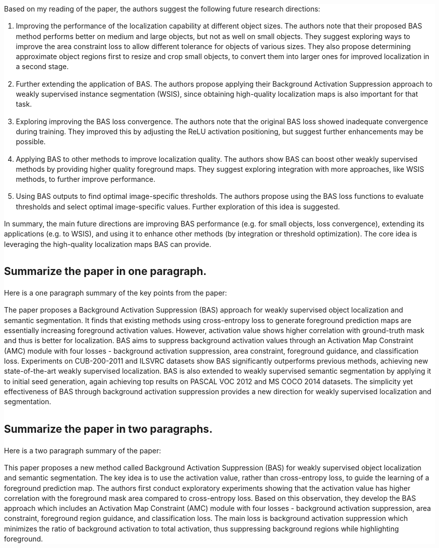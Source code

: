  Based on my reading of the paper, the authors suggest the following future research directions:

1. Improving the performance of the localization capability at different object sizes. The authors note that their proposed BAS method performs better on medium and large objects, but not as well on small objects. They suggest exploring ways to improve the area constraint loss to allow different tolerance for objects of various sizes. They also propose determining approximate object regions first to resize and crop small objects, to convert them into larger ones for improved localization in a second stage.

2. Further extending the application of BAS. The authors propose applying their Background Activation Suppression approach to weakly supervised instance segmentation (WSIS), since obtaining high-quality localization maps is also important for that task.

3. Exploring improving the BAS loss convergence. The authors note that the original BAS loss showed inadequate convergence during training. They improved this by adjusting the ReLU activation positioning, but suggest further enhancements may be possible. 

4. Applying BAS to other methods to improve localization quality. The authors show BAS can boost other weakly supervised methods by providing higher quality foreground maps. They suggest exploring integration with more approaches, like WSIS methods, to further improve performance.

5. Using BAS outputs to find optimal image-specific thresholds. The authors propose using the BAS loss functions to evaluate thresholds and select optimal image-specific values. Further exploration of this idea is suggested.

In summary, the main future directions are improving BAS performance (e.g. for small objects, loss convergence), extending its applications (e.g. to WSIS), and using it to enhance other methods (by integration or threshold optimization). The core idea is leveraging the high-quality localization maps BAS can provide.


## Summarize the paper in one paragraph.

 Here is a one paragraph summary of the key points from the paper:

The paper proposes a Background Activation Suppression (BAS) approach for weakly supervised object localization and semantic segmentation. It finds that existing methods using cross-entropy loss to generate foreground prediction maps are essentially increasing foreground activation values. However, activation value shows higher correlation with ground-truth mask and thus is better for localization. BAS aims to suppress background activation values through an Activation Map Constraint (AMC) module with four losses - background activation suppression, area constraint, foreground guidance, and classification loss. Experiments on CUB-200-2011 and ILSVRC datasets show BAS significantly outperforms previous methods, achieving new state-of-the-art weakly supervised localization. BAS is also extended to weakly supervised semantic segmentation by applying it to initial seed generation, again achieving top results on PASCAL VOC 2012 and MS COCO 2014 datasets. The simplicity yet effectiveness of BAS through background activation suppression provides a new direction for weakly supervised localization and segmentation.


## Summarize the paper in two paragraphs.

 Here is a two paragraph summary of the paper:

This paper proposes a new method called Background Activation Suppression (BAS) for weakly supervised object localization and semantic segmentation. The key idea is to use the activation value, rather than cross-entropy loss, to guide the learning of a foreground prediction map. The authors first conduct exploratory experiments showing that the activation value has higher correlation with the foreground mask area compared to cross-entropy loss. Based on this observation, they develop the BAS approach which includes an Activation Map Constraint (AMC) module with four losses - background activation suppression, area constraint, foreground region guidance, and classification loss. The main loss is background activation suppression which minimizes the ratio of background activation to total activation, thus suppressing background regions while highlighting foreground. 
